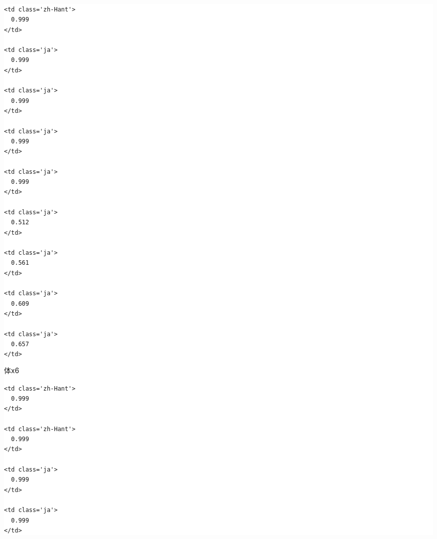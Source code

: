     <td class='zh-Hant'>
      0.999
    </td>
    
    <td class='ja'>
      0.999
    </td>
    
    <td class='ja'>
      0.999
    </td>
    
    <td class='ja'>
      0.999
    </td>
    
    <td class='ja'>
      0.999
    </td>
    
    <td class='ja'>
      0.512
    </td>
    
    <td class='ja'>
      0.561
    </td>
    
    <td class='ja'>
      0.609
    </td>
    
    <td class='ja'>
      0.657
    </td>
  </tr>
  
  <tr>
    <th>
      体x6
    </th>
    
    <td class='zh-Hant'>
      0.999
    </td>
    
    <td class='zh-Hant'>
      0.999
    </td>
    
    <td class='ja'>
      0.999
    </td>
    
    <td class='ja'>
      0.999
    </td>
    